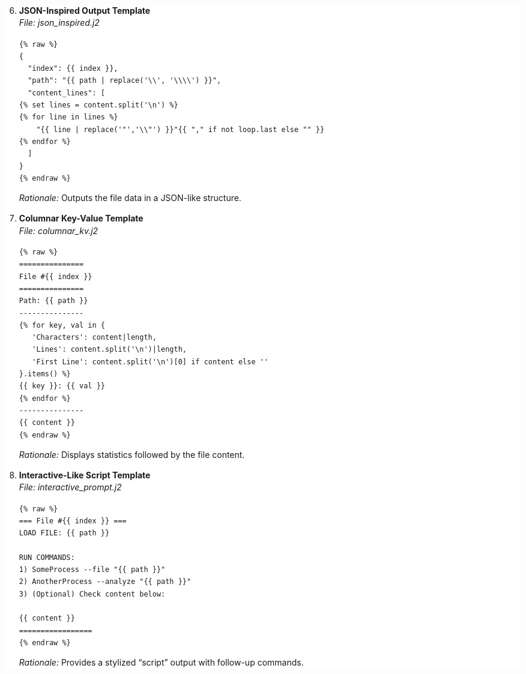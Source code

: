 6. **JSON-Inspired Output Template**  
   *File: json_inspired.j2*
   ```jinja
   {% raw %}
   {
     "index": {{ index }},
     "path": "{{ path | replace('\\', '\\\\') }}",
     "content_lines": [
   {% set lines = content.split('\n') %}
   {% for line in lines %}
       "{{ line | replace('"','\\"') }}"{{ "," if not loop.last else "" }}
   {% endfor %}
     ]
   }
   {% endraw %}
   ```
   *Rationale:* Outputs the file data in a JSON-like structure.

7. **Columnar Key-Value Template**  
   *File: columnar_kv.j2*
   ```jinja
   {% raw %}
   ===============
   File #{{ index }}
   ===============
   Path: {{ path }}
   ---------------
   {% for key, val in {
      'Characters': content|length,
      'Lines': content.split('\n')|length,
      'First Line': content.split('\n')[0] if content else ''
   }.items() %}
   {{ key }}: {{ val }}
   {% endfor %}
   ---------------
   {{ content }}
   {% endraw %}
   ```
   *Rationale:* Displays statistics followed by the file content.

8. **Interactive-Like Script Template**  
   *File: interactive_prompt.j2*
   ```jinja
   {% raw %}
   === File #{{ index }} ===
   LOAD FILE: {{ path }}
   
   RUN COMMANDS:
   1) SomeProcess --file "{{ path }}"
   2) AnotherProcess --analyze "{{ path }}"
   3) (Optional) Check content below:
   
   {{ content }}
   =================
   {% endraw %}
   ```
   *Rationale:* Provides a stylized “script” output with follow-up commands.
